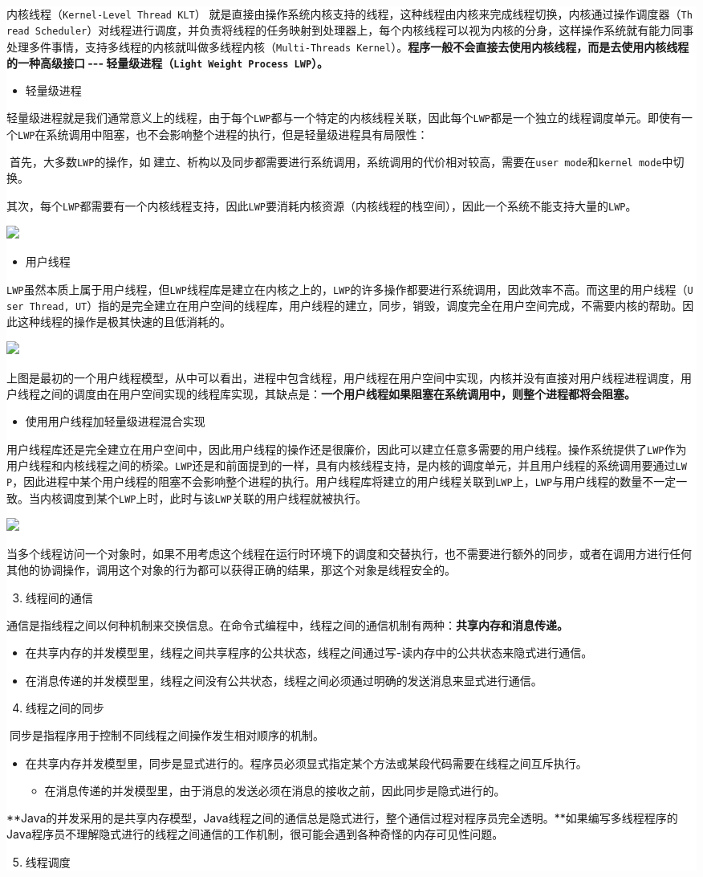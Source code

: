 内核线程（`Kernel-Level Thread KLT`） 就是直接由操作系统内核支持的线程，这种线程由内核来完成线程切换，内核通过操作调度器（`Thread Scheduler`）对线程进行调度，并负责将线程的任务映射到处理器上，每个内核线程可以视为内核的分身，这样操作系统就有能力同事处理多件事情，支持多线程的内核就叫做多线程内核（`Multi-Threads Kernel`）。**程序一般不会直接去使用内核线程，而是去使用内核线程的一种高级接口 --- 轻量级进程（`Light Weight Process LWP`）。**

- 轻量级进程

​    轻量级进程就是我们通常意义上的线程，由于每个`LWP`都与一个特定的内核线程关联，因此每个`LWP`都是一个独立的线程调度单元。即使有一个`LWP`在系统调用中阻塞，也不会影响整个进程的执行，但是轻量级进程具有局限性：

​    首先，大多数`LWP`的操作，如 建立、析构以及同步都需要进行系统调用，系统调用的代价相对较高，需要在`user mode`和`kernel mode`中切换。

​    其次，每个`LWP`都需要有一个内核线程支持，因此`LWP`要消耗内核资源（内核线程的栈空间），因此一个系统不能支持大量的`LWP`。

![](/blog/images/201706_1/15.png)

- 用户线程

​    `LWP`虽然本质上属于用户线程，但`LWP`线程库是建立在内核之上的，`LWP`的许多操作都要进行系统调用，因此效率不高。而这里的用户线程（`User Thread, UT`）指的是完全建立在用户空间的线程库，用户线程的建立，同步，销毁，调度完全在用户空间完成，不需要内核的帮助。因此这种线程的操作是极其快速的且低消耗的。

![](/blog/images/201706_1/16.png)

​    上图是最初的一个用户线程模型，从中可以看出，进程中包含线程，用户线程在用户空间中实现，内核并没有直接对用户线程进程调度，用户线程之间的调度由在用户空间实现的线程库实现，其缺点是：**一个用户线程如果阻塞在系统调用中，则整个进程都将会阻塞。**

- 使用用户线程加轻量级进程混合实现

​    用户线程库还是完全建立在用户空间中，因此用户线程的操作还是很廉价，因此可以建立任意多需要的用户线程。操作系统提供了`LWP`作为用户线程和内核线程之间的桥梁。`LWP`还是和前面提到的一样，具有内核线程支持，是内核的调度单元，并且用户线程的系统调用要通过`LWP`，因此进程中某个用户线程的阻塞不会影响整个进程的执行。用户线程库将建立的用户线程关联到`LWP`上，`LWP`与用户线程的数量不一定一致。当内核调度到某个`LWP`上时，此时与该`LWP`关联的用户线程就被执行。

![](/blog/images/201706_1/17.png)
​    

​    当多个线程访问一个对象时，如果不用考虑这个线程在运行时环境下的调度和交替执行，也不需要进行额外的同步，或者在调用方进行任何其他的协调操作，调用这个对象的行为都可以获得正确的结果，那这个对象是线程安全的。


3. 线程间的通信

​    通信是指线程之间以何种机制来交换信息。在命令式编程中，线程之间的通信机制有两种：**共享内存和消息传递。**

  - 在共享内存的并发模型里，线程之间共享程序的公共状态，线程之间通过写-读内存中的公共状态来隐式进行通信。


  - 在消息传递的并发模型里，线程之间没有公共状态，线程之间必须通过明确的发送消息来显式进行通信。

4. 线程之间的同步

​    同步是指程序用于控制不同线程之间操作发生相对顺序的机制。

- 在共享内存并发模型里，同步是显式进行的。程序员必须显式指定某个方法或某段代码需要在线程之间互斥执行。


   - 在消息传递的并发模型里，由于消息的发送必须在消息的接收之前，因此同步是隐式进行的。

​    **Java的并发采用的是共享内存模型，Java线程之间的通信总是隐式进行，整个通信过程对程序员完全透明。**如果编写多线程程序的Java程序员不理解隐式进行的线程之间通信的工作机制，很可能会遇到各种奇怪的内存可见性问题。

5. 线程调度
